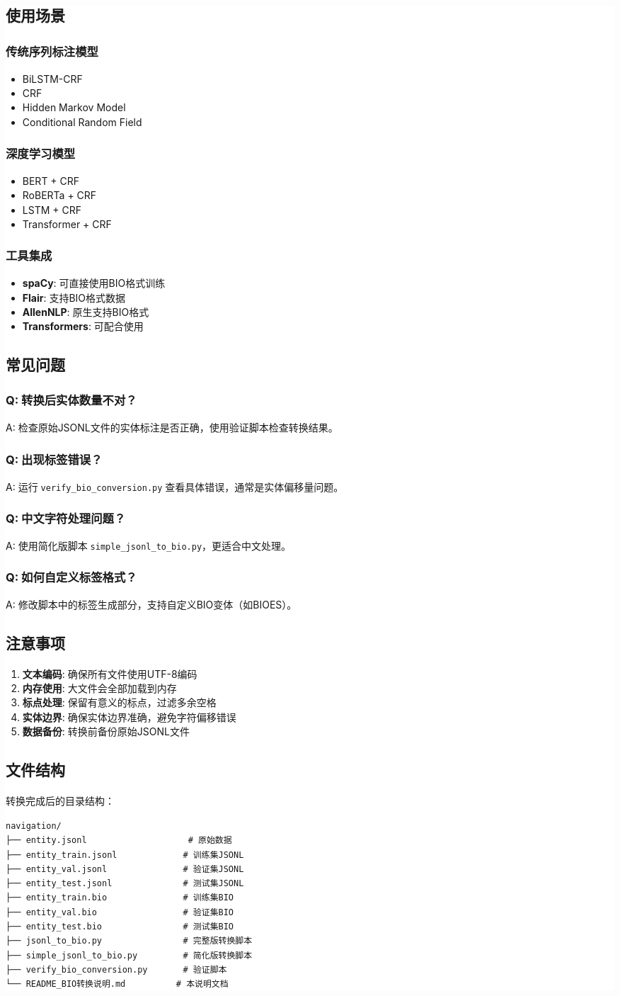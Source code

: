## 使用场景

### 传统序列标注模型
- BiLSTM-CRF
- CRF
- Hidden Markov Model
- Conditional Random Field

### 深度学习模型
- BERT + CRF
- RoBERTa + CRF  
- LSTM + CRF
- Transformer + CRF

### 工具集成
- **spaCy**: 可直接使用BIO格式训练
- **Flair**: 支持BIO格式数据
- **AllenNLP**: 原生支持BIO格式
- **Transformers**: 可配合使用

## 常见问题

### Q: 转换后实体数量不对？
A: 检查原始JSONL文件的实体标注是否正确，使用验证脚本检查转换结果。

### Q: 出现标签错误？
A: 运行 `verify_bio_conversion.py` 查看具体错误，通常是实体偏移量问题。

### Q: 中文字符处理问题？
A: 使用简化版脚本 `simple_jsonl_to_bio.py`，更适合中文处理。

### Q: 如何自定义标签格式？
A: 修改脚本中的标签生成部分，支持自定义BIO变体（如BIOES）。

## 注意事项

1. **文本编码**: 确保所有文件使用UTF-8编码
2. **内存使用**: 大文件会全部加载到内存
3. **标点处理**: 保留有意义的标点，过滤多余空格
4. **实体边界**: 确保实体边界准确，避免字符偏移错误
5. **数据备份**: 转换前备份原始JSONL文件

## 文件结构

转换完成后的目录结构：
```
navigation/
├── entity.jsonl                    # 原始数据
├── entity_train.jsonl             # 训练集JSONL
├── entity_val.jsonl               # 验证集JSONL  
├── entity_test.jsonl              # 测试集JSONL
├── entity_train.bio               # 训练集BIO
├── entity_val.bio                 # 验证集BIO
├── entity_test.bio                # 测试集BIO
├── jsonl_to_bio.py                # 完整版转换脚本
├── simple_jsonl_to_bio.py         # 简化版转换脚本
├── verify_bio_conversion.py       # 验证脚本
└── README_BIO转换说明.md          # 本说明文档
```
